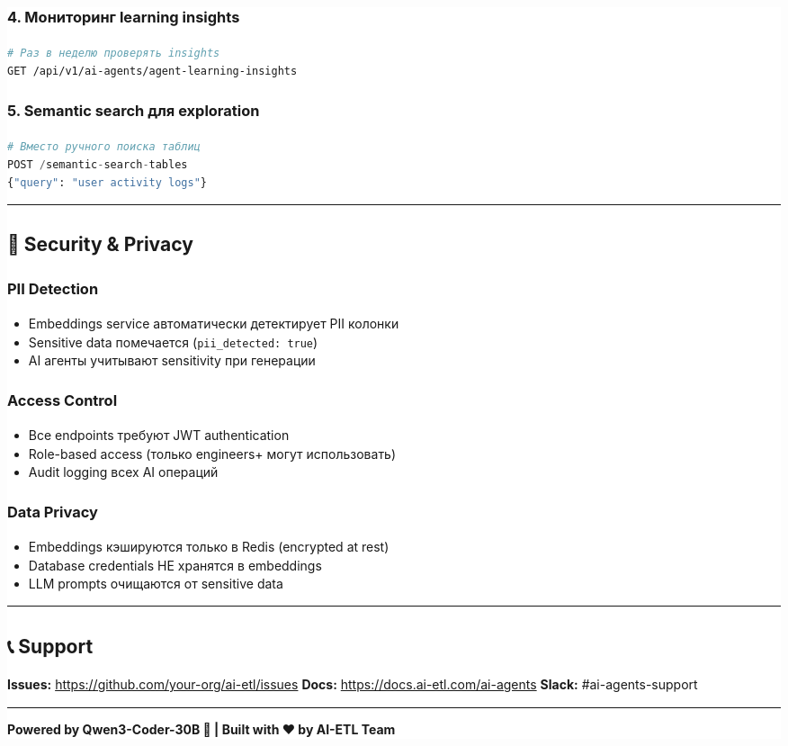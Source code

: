 ### 4. **Мониторинг learning insights**
```bash
# Раз в неделю проверять insights
GET /api/v1/ai-agents/agent-learning-insights
```

### 5. **Semantic search для exploration**
```python
# Вместо ручного поиска таблиц
POST /semantic-search-tables
{"query": "user activity logs"}
```

---

## 🔐 Security & Privacy

### PII Detection
- Embeddings service автоматически детектирует PII колонки
- Sensitive data помечается (`pii_detected: true`)
- AI агенты учитывают sensitivity при генерации

### Access Control
- Все endpoints требуют JWT authentication
- Role-based access (только engineers+ могут использовать)
- Audit logging всех AI операций

### Data Privacy
- Embeddings кэшируются только в Redis (encrypted at rest)
- Database credentials НЕ хранятся в embeddings
- LLM prompts очищаются от sensitive data

---

## 📞 Support

**Issues:** https://github.com/your-org/ai-etl/issues
**Docs:** https://docs.ai-etl.com/ai-agents
**Slack:** #ai-agents-support

---

**Powered by Qwen3-Coder-30B 🚀 | Built with ❤️ by AI-ETL Team**
